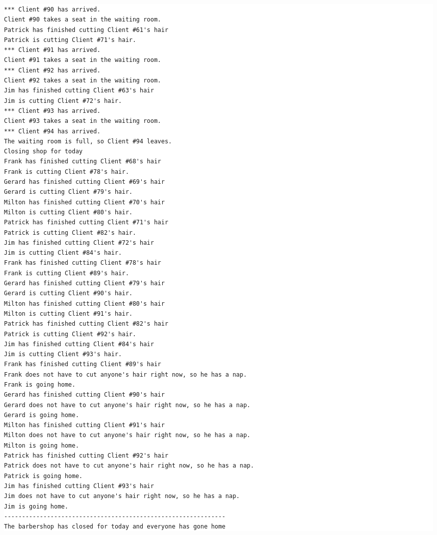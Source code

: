 ```The Sleeping Barber Problem
*** Client #90 has arrived.
Client #90 takes a seat in the waiting room.
Patrick has finished cutting Client #61's hair
Patrick is cutting Client #71's hair.
*** Client #91 has arrived.
Client #91 takes a seat in the waiting room.
*** Client #92 has arrived.
Client #92 takes a seat in the waiting room.
Jim has finished cutting Client #63's hair
Jim is cutting Client #72's hair.
*** Client #93 has arrived.
Client #93 takes a seat in the waiting room.
*** Client #94 has arrived.
The waiting room is full, so Client #94 leaves.
Closing shop for today
Frank has finished cutting Client #68's hair
Frank is cutting Client #78's hair.
Gerard has finished cutting Client #69's hair
Gerard is cutting Client #79's hair.
Milton has finished cutting Client #70's hair
Milton is cutting Client #80's hair.
Patrick has finished cutting Client #71's hair
Patrick is cutting Client #82's hair.
Jim has finished cutting Client #72's hair
Jim is cutting Client #84's hair.
Frank has finished cutting Client #78's hair
Frank is cutting Client #89's hair.
Gerard has finished cutting Client #79's hair
Gerard is cutting Client #90's hair.
Milton has finished cutting Client #80's hair
Milton is cutting Client #91's hair.
Patrick has finished cutting Client #82's hair
Patrick is cutting Client #92's hair.
Jim has finished cutting Client #84's hair
Jim is cutting Client #93's hair.
Frank has finished cutting Client #89's hair
Frank does not have to cut anyone's hair right now, so he has a nap.
Frank is going home.
Gerard has finished cutting Client #90's hair
Gerard does not have to cut anyone's hair right now, so he has a nap.
Gerard is going home.
Milton has finished cutting Client #91's hair
Milton does not have to cut anyone's hair right now, so he has a nap.
Milton is going home.
Patrick has finished cutting Client #92's hair
Patrick does not have to cut anyone's hair right now, so he has a nap.
Patrick is going home.
Jim has finished cutting Client #93's hair
Jim does not have to cut anyone's hair right now, so he has a nap.
Jim is going home.
--------------------------------------------------------------
The barbershop has closed for today and everyone has gone home
```
